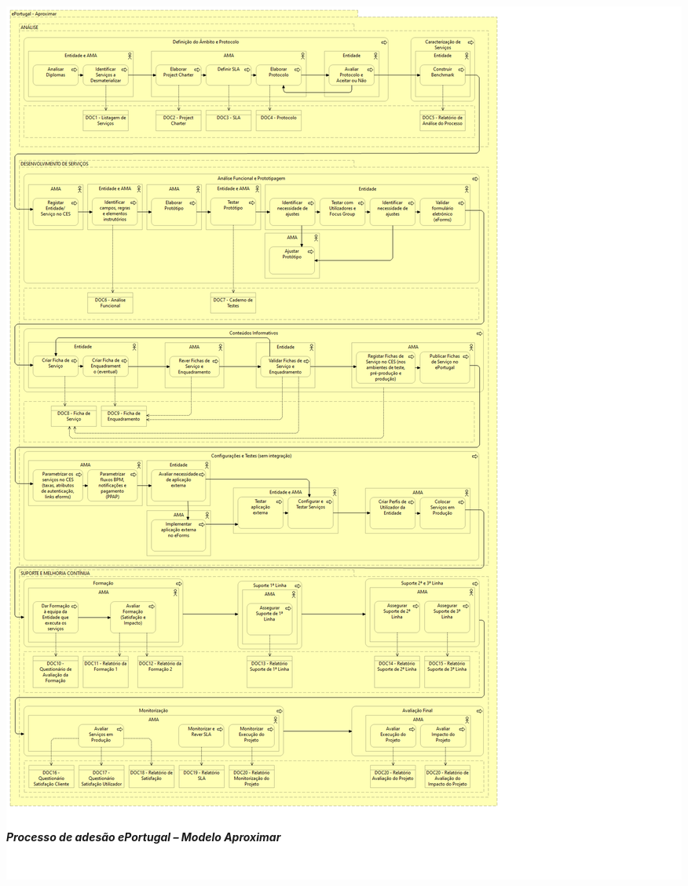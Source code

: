   <img src="../../../assets/images/eportugal%20aproximar.png" alt="Processo de adesão ePortugal – Modelo Aproximar">
  <h5>Processo de adesão ePortugal – Modelo Aproximar</h5>
</div>
<br>
